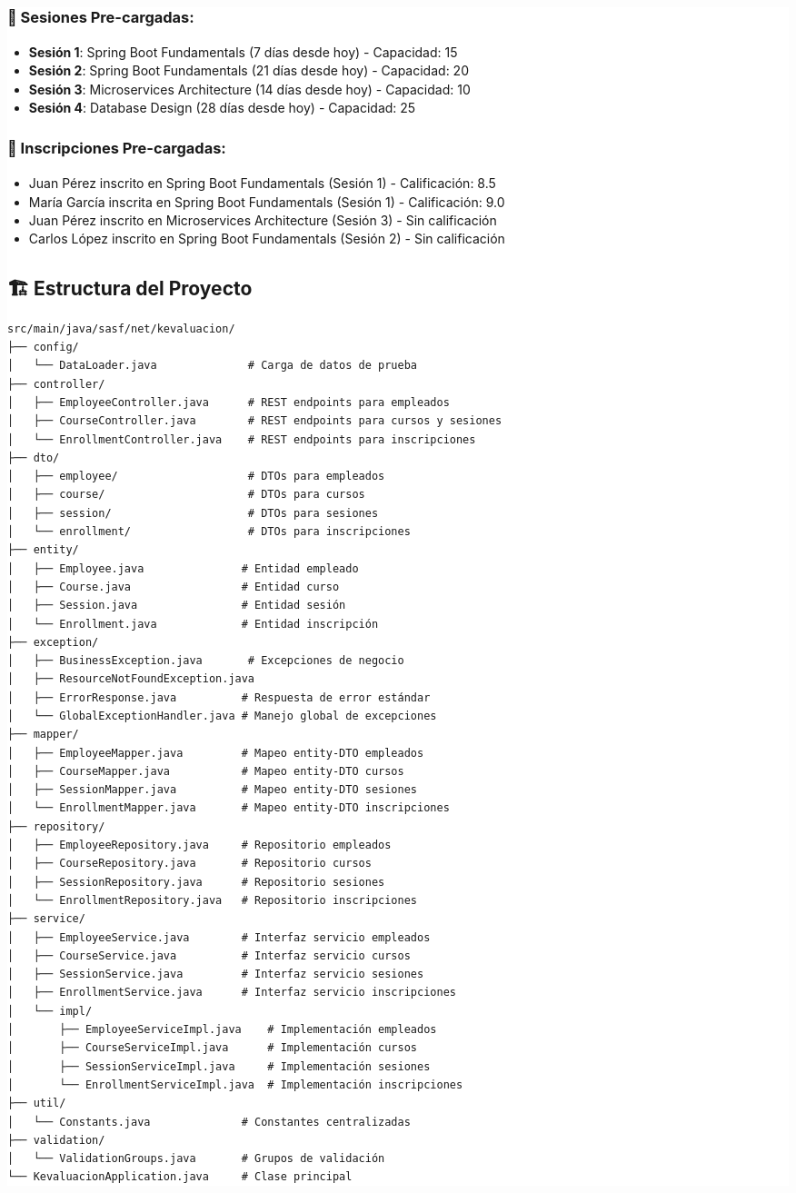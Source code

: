 ### 📅 Sesiones Pre-cargadas:
- **Sesión 1**: Spring Boot Fundamentals (7 días desde hoy) - Capacidad: 15
- **Sesión 2**: Spring Boot Fundamentals (21 días desde hoy) - Capacidad: 20
- **Sesión 3**: Microservices Architecture (14 días desde hoy) - Capacidad: 10
- **Sesión 4**: Database Design (28 días desde hoy) - Capacidad: 25

### 📝 Inscripciones Pre-cargadas:
- Juan Pérez inscrito en Spring Boot Fundamentals (Sesión 1) - Calificación: 8.5
- María García inscrita en Spring Boot Fundamentals (Sesión 1) - Calificación: 9.0
- Juan Pérez inscrito en Microservices Architecture (Sesión 3) - Sin calificación
- Carlos López inscrito en Spring Boot Fundamentals (Sesión 2) - Sin calificación

## 🏗️ Estructura del Proyecto

```
src/main/java/sasf/net/kevaluacion/
├── config/
│   └── DataLoader.java              # Carga de datos de prueba
├── controller/
│   ├── EmployeeController.java      # REST endpoints para empleados
│   ├── CourseController.java        # REST endpoints para cursos y sesiones
│   └── EnrollmentController.java    # REST endpoints para inscripciones
├── dto/
│   ├── employee/                    # DTOs para empleados
│   ├── course/                      # DTOs para cursos
│   ├── session/                     # DTOs para sesiones
│   └── enrollment/                  # DTOs para inscripciones
├── entity/
│   ├── Employee.java               # Entidad empleado
│   ├── Course.java                 # Entidad curso
│   ├── Session.java                # Entidad sesión
│   └── Enrollment.java             # Entidad inscripción
├── exception/
│   ├── BusinessException.java       # Excepciones de negocio
│   ├── ResourceNotFoundException.java
│   ├── ErrorResponse.java          # Respuesta de error estándar
│   └── GlobalExceptionHandler.java # Manejo global de excepciones
├── mapper/
│   ├── EmployeeMapper.java         # Mapeo entity-DTO empleados
│   ├── CourseMapper.java           # Mapeo entity-DTO cursos
│   ├── SessionMapper.java          # Mapeo entity-DTO sesiones
│   └── EnrollmentMapper.java       # Mapeo entity-DTO inscripciones
├── repository/
│   ├── EmployeeRepository.java     # Repositorio empleados
│   ├── CourseRepository.java       # Repositorio cursos
│   ├── SessionRepository.java      # Repositorio sesiones
│   └── EnrollmentRepository.java   # Repositorio inscripciones
├── service/
│   ├── EmployeeService.java        # Interfaz servicio empleados
│   ├── CourseService.java          # Interfaz servicio cursos
│   ├── SessionService.java         # Interfaz servicio sesiones
│   ├── EnrollmentService.java      # Interfaz servicio inscripciones
│   └── impl/
│       ├── EmployeeServiceImpl.java    # Implementación empleados
│       ├── CourseServiceImpl.java      # Implementación cursos
│       ├── SessionServiceImpl.java     # Implementación sesiones
│       └── EnrollmentServiceImpl.java  # Implementación inscripciones
├── util/
│   └── Constants.java              # Constantes centralizadas
├── validation/
│   └── ValidationGroups.java       # Grupos de validación
└── KevaluacionApplication.java     # Clase principal
```